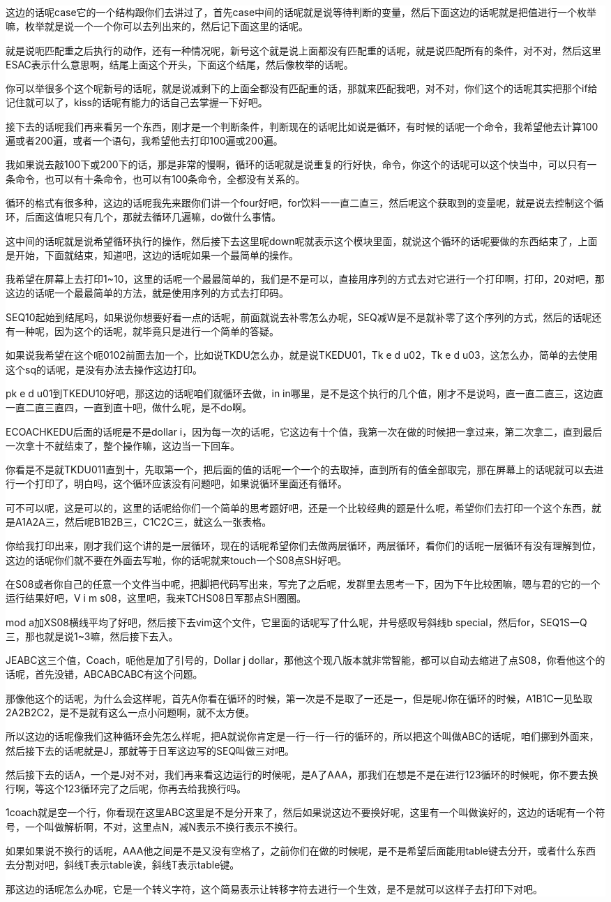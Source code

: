 这边的话呢case它的一个结构跟你们去讲过了，首先case中间的话呢就是说等待判断的变量，然后下面这边的话呢就是把值进行一个枚举嘛，枚举就是说一个一个你可以去列出来的，然后记下面这里的话呢。

就是说呃匹配重之后执行的动作，还有一种情况呢，新号这个就是说上面都没有匹配重的话呢，就是说匹配所有的条件，对不对，然后这里ESAC表示什么意思啊，结尾上面这个开头，下面这个结尾，然后像枚举的话呢。

你可以举很多个这个呢新号的话呢，就是说减剩下的上面全都没有匹配重的话，那就来匹配我吧，对不对，你们这个的话呢其实把那个if给记住就可以了，kiss的话呢有能力的话自己去掌握一下好吧。

接下去的话呢我们再来看另一个东西，刚才是一个判断条件，判断现在的话呢比如说是循环，有时候的话呢一个命令，我希望他去计算100遍或者200遍，或者一个语句，我希望他去打印100遍或200遍。

我如果说去敲100下或200下的话，那是非常的慢啊，循环的话呢就是说重复的行好快，命令，你这个的话呢可以这个快当中，可以只有一条命令，也可以有十条命令，也可以有100条命令，全都没有关系的。

循环的格式有很多种，这边的话呢我先来跟你们讲一个four好吧，for饮料一一直二直三，然后呢这个获取到的变量呢，就是说去控制这个循环，后面这值呢只有几个，那就去循环几遍嘛，do做什么事情。

这中间的话呢就是说希望循环执行的操作，然后接下去这里呢down呢就表示这个模块里面，就说这个循环的话呢要做的东西结束了，上面是开始，下面就结束，知道吧，这边的话呢如果一个最简单的操作。

我希望在屏幕上去打印1~10，这里的话呢一个最最简单的，我们是不是可以，直接用序列的方式去对它进行一个打印啊，打印，20对吧，那这边的话呢一个最最简单的方法，就是使用序列的方式去打印码。

SEQ10起始到结尾吗，如果说你想要好看一点的话呢，前面就说去补零怎么办呢，SEQ减W是不是就补零了这个序列的方式，然后的话呢还有一种呢，因为这个的话呢，就毕竟只是进行一个简单的答疑。

如果说我希望在这个呃0102前面去加一个，比如说TKDU怎么办，就是说TKEDU01，Tk e d u02，Tk e d u03，这怎么办，简单的去使用这个sq的话呢，是没有办法去操作这边打印。

pk e d u01到TKEDU10好吧，那这边的话呢咱们就循环去做，in in哪里，是不是这个执行的几个值，刚才不是说吗，直一直二直三，这边直一直二直三直四，一直到直十吧，做什么呢，是不do啊。

ECOACHKEDU后面的话呢是不是dollar i，因为每一次的话呢，它这边有十个值，我第一次在做的时候把一拿过来，第二次拿二，直到最后一次拿十不就结束了，整个操作嘛，这边当一下回车。

你看是不是就TKDU011直到十，先取第一个，把后面的值的话呢一个一个的去取掉，直到所有的值全部取完，那在屏幕上的话呢就可以去进行一个打印了，明白吗，这个循环应该没有问题吧，如果说循环里面还有循环。

可不可以呢，这是可以的，这里的话呢给你们一个简单的思考题好吧，还是一个比较经典的题是什么呢，希望你们去打印一个这个东西，就是A1A2A三，然后呢B1B2B三，C1C2C三，就这么一张表格。

你给我打印出来，刚才我们这个讲的是一层循环，现在的话呢希望你们去做两层循环，两层循环，看你们的话呢一层循环有没有理解到位，这边的话呢你们就不要在外面去写啦，你的话呢就来touch一个S08点SH好吧。

在S08或者你自己的任意一个文件当中呢，把脚把代码写出来，写完了之后呢，发群里去思考一下，因为下午比较困嘛，嗯与君的它的一个运行结果好吧，V i m s08，这里吧，我来TCHS08日军那点SH圈圈。

mod a加XS08横线平均了好吧，然后接下去vim这个文件，它里面的话呢写了什么呢，井号感叹号斜线b special，然后for，SEQ1S一Q三，那也就是说1~3嘛，然后接下去入。

JEABC这三个值，Coach，呃他是加了引号的，Dollar j dollar，那他这个现八版本就非常智能，都可以自动去缩进了点S08，你看他这个的话呢，首先没错，ABCABCABC有这个问题。

那像他这个的话呢，为什么会这样呢，首先A你看在循环的时候，第一次是不是取了一还是一，但是呢J你在循环的时候，A1B1C一见坠取2A2B2C2，是不是就有这么一点小问题啊，就不太方便。

所以这边的话呢像我们这种循环会先怎么样呢，把A就说你肯定是一行一行一行的循环的，所以把这个叫做ABC的话呢，咱们挪到外面来，然后接下去的话呢就是J，那就等于日军这边写的SEQ叫做三对吧。

然后接下去的话A，一个是J对不对，我们再来看这边运行的时候呢，是A了AAA，那我们在想是不是在进行123循环的时候呢，你不要去换行啊，等这个123循环完了之后呢，你再去给我换行吗。

1coach就是空一个行，你看现在这里ABC这里是不是分开来了，然后如果说这边不要换好呢，这里有一个叫做诶好的，这边的话呢有一个符号，一个叫做解析啊，不对，这里点N，减N表示不换行表示不换行。

如果如果说不换行的话呢，AAA他之间是不是又没有空格了，之前你们在做的时候呢，是不是希望后面能用table键去分开，或者什么东西去分割对吧，斜线T表示table诶，斜线T表示table键。

那这边的话呢怎么办呢，它是一个转义字符，这个简易表示让转移字符去进行一个生效，是不是就可以这样子去打印下对吧。


